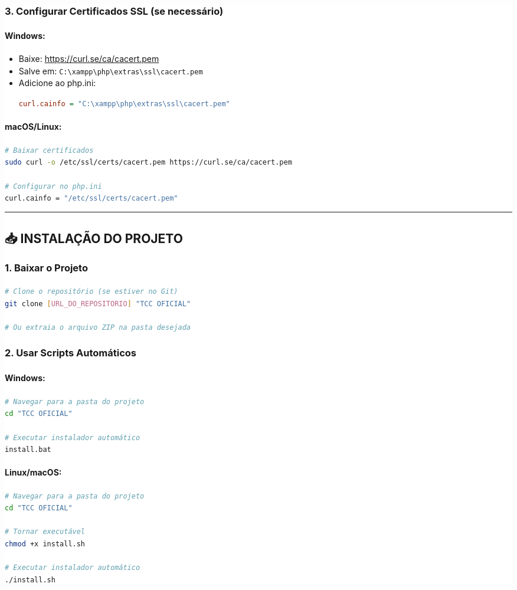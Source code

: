 ### 3. Configurar Certificados SSL (se necessário)

#### Windows:
- Baixe: https://curl.se/ca/cacert.pem
- Salve em: `C:\xampp\php\extras\ssl\cacert.pem`
- Adicione ao php.ini:
  ```ini
  curl.cainfo = "C:\xampp\php\extras\ssl\cacert.pem"
  ```

#### macOS/Linux:
```bash
# Baixar certificados
sudo curl -o /etc/ssl/certs/cacert.pem https://curl.se/ca/cacert.pem

# Configurar no php.ini
curl.cainfo = "/etc/ssl/certs/cacert.pem"
```

---

## 📥 INSTALAÇÃO DO PROJETO

### 1. Baixar o Projeto
```bash
# Clone o repositório (se estiver no Git)
git clone [URL_DO_REPOSITORIO] "TCC OFICIAL"

# Ou extraia o arquivo ZIP na pasta desejada
```

### 2. Usar Scripts Automáticos

#### Windows:
```bash
# Navegar para a pasta do projeto
cd "TCC OFICIAL"

# Executar instalador automático
install.bat
```

#### Linux/macOS:
```bash
# Navegar para a pasta do projeto
cd "TCC OFICIAL"

# Tornar executável
chmod +x install.sh

# Executar instalador automático
./install.sh
```
